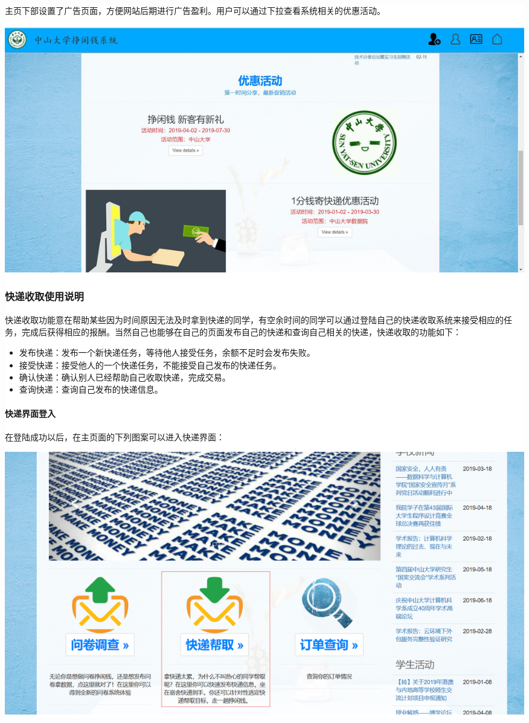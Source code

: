 主页下部设置了广告页面，方便网站后期进行广告盈利。用户可以通过下拉查看系统相关的优惠活动。

![homepage2](./images/homepage2.jpg)

### 快递收取使用说明

快递收取功能意在帮助某些因为时间原因无法及时拿到快递的同学，有空余时间的同学可以通过登陆自己的快递收取系统来接受相应的任务，完成后获得相应的报酬。当然自己也能够在自己的页面发布自己的快递和查询自己相关的快递，快递收取的功能如下：

- 发布快递：发布一个新快递任务，等待他人接受任务，余额不足时会发布失败。
- 接受快递：接受他人的一个快递任务，不能接受自己发布的快递任务。
- 确认快递：确认别人已经帮助自己收取快递，完成交易。
- 查询快递：查询自己发布的快递信息。

#### 快递界面登入

在登陆成功以后，在主页面的下列图案可以进入快递界面：

![1561519225196](./images/1.png)
